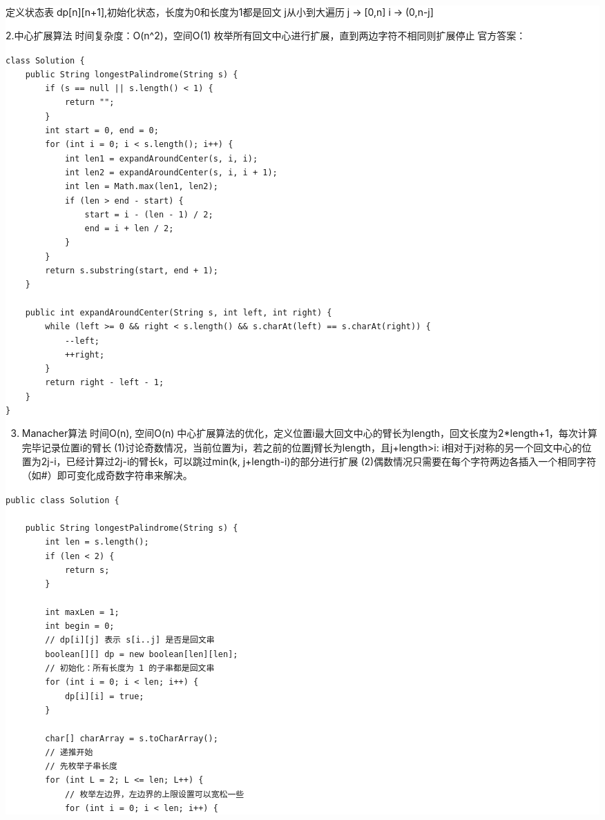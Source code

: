 定义状态表 dp[n][n+1],初始化状态，长度为0和长度为1都是回文
j从小到大遍历
j -> [0,n]
i -> (0,n-j]

2.中心扩展算法 时间复杂度：O(n^2)，空间O(1)
枚举所有回文中心进行扩展，直到两边字符不相同则扩展停止
官方答案：
```
class Solution {
    public String longestPalindrome(String s) {
        if (s == null || s.length() < 1) {
            return "";
        }
        int start = 0, end = 0;
        for (int i = 0; i < s.length(); i++) {
            int len1 = expandAroundCenter(s, i, i);
            int len2 = expandAroundCenter(s, i, i + 1);
            int len = Math.max(len1, len2);
            if (len > end - start) {
                start = i - (len - 1) / 2;
                end = i + len / 2;
            }
        }
        return s.substring(start, end + 1);
    }

    public int expandAroundCenter(String s, int left, int right) {
        while (left >= 0 && right < s.length() && s.charAt(left) == s.charAt(right)) {
            --left;
            ++right;
        }
        return right - left - 1;
    }
}
```
3. Manacher算法 时间O(n), 空间O(n)
中心扩展算法的优化，定义位置i最大回文中心的臂长为length，回文长度为2*length+1，每次计算完毕记录位置i的臂长
(1)讨论奇数情况，当前位置为i，若之前的位置j臂长为length，且j+length>i:
i相对于j对称的另一个回文中心的位置为2j-i，已经计算过2j-i的臂长k，可以跳过min(k, j+length-i)的部分进行扩展
(2)偶数情况只需要在每个字符两边各插入一个相同字符（如#）即可变化成奇数字符串来解决。
```
public class Solution {

    public String longestPalindrome(String s) {
        int len = s.length();
        if (len < 2) {
            return s;
        }

        int maxLen = 1;
        int begin = 0;
        // dp[i][j] 表示 s[i..j] 是否是回文串
        boolean[][] dp = new boolean[len][len];
        // 初始化：所有长度为 1 的子串都是回文串
        for (int i = 0; i < len; i++) {
            dp[i][i] = true;
        }

        char[] charArray = s.toCharArray();
        // 递推开始
        // 先枚举子串长度
        for (int L = 2; L <= len; L++) {
            // 枚举左边界，左边界的上限设置可以宽松一些
            for (int i = 0; i < len; i++) {
```